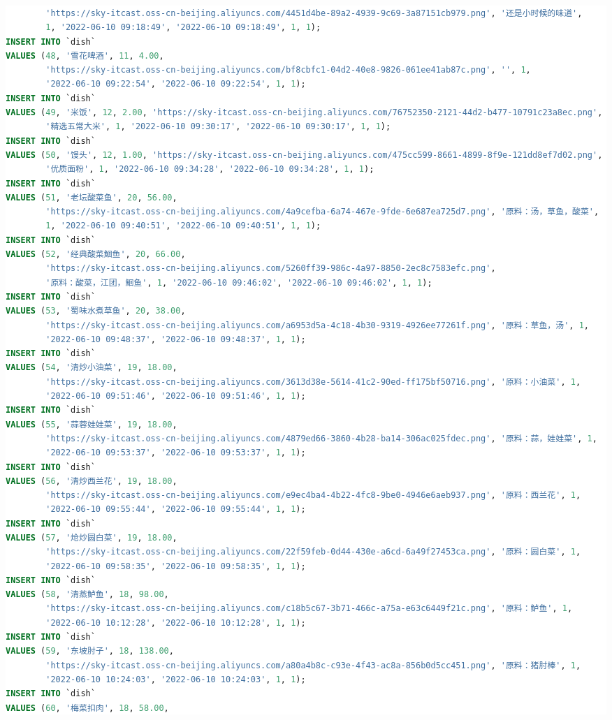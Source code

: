 ```sql
        'https://sky-itcast.oss-cn-beijing.aliyuncs.com/4451d4be-89a2-4939-9c69-3a87151cb979.png', '还是小时候的味道',
        1, '2022-06-10 09:18:49', '2022-06-10 09:18:49', 1, 1);
INSERT INTO `dish`
VALUES (48, '雪花啤酒', 11, 4.00,
        'https://sky-itcast.oss-cn-beijing.aliyuncs.com/bf8cbfc1-04d2-40e8-9826-061ee41ab87c.png', '', 1,
        '2022-06-10 09:22:54', '2022-06-10 09:22:54', 1, 1);
INSERT INTO `dish`
VALUES (49, '米饭', 12, 2.00, 'https://sky-itcast.oss-cn-beijing.aliyuncs.com/76752350-2121-44d2-b477-10791c23a8ec.png',
        '精选五常大米', 1, '2022-06-10 09:30:17', '2022-06-10 09:30:17', 1, 1);
INSERT INTO `dish`
VALUES (50, '馒头', 12, 1.00, 'https://sky-itcast.oss-cn-beijing.aliyuncs.com/475cc599-8661-4899-8f9e-121dd8ef7d02.png',
        '优质面粉', 1, '2022-06-10 09:34:28', '2022-06-10 09:34:28', 1, 1);
INSERT INTO `dish`
VALUES (51, '老坛酸菜鱼', 20, 56.00,
        'https://sky-itcast.oss-cn-beijing.aliyuncs.com/4a9cefba-6a74-467e-9fde-6e687ea725d7.png', '原料：汤，草鱼，酸菜',
        1, '2022-06-10 09:40:51', '2022-06-10 09:40:51', 1, 1);
INSERT INTO `dish`
VALUES (52, '经典酸菜鮰鱼', 20, 66.00,
        'https://sky-itcast.oss-cn-beijing.aliyuncs.com/5260ff39-986c-4a97-8850-2ec8c7583efc.png',
        '原料：酸菜，江团，鮰鱼', 1, '2022-06-10 09:46:02', '2022-06-10 09:46:02', 1, 1);
INSERT INTO `dish`
VALUES (53, '蜀味水煮草鱼', 20, 38.00,
        'https://sky-itcast.oss-cn-beijing.aliyuncs.com/a6953d5a-4c18-4b30-9319-4926ee77261f.png', '原料：草鱼，汤', 1,
        '2022-06-10 09:48:37', '2022-06-10 09:48:37', 1, 1);
INSERT INTO `dish`
VALUES (54, '清炒小油菜', 19, 18.00,
        'https://sky-itcast.oss-cn-beijing.aliyuncs.com/3613d38e-5614-41c2-90ed-ff175bf50716.png', '原料：小油菜', 1,
        '2022-06-10 09:51:46', '2022-06-10 09:51:46', 1, 1);
INSERT INTO `dish`
VALUES (55, '蒜蓉娃娃菜', 19, 18.00,
        'https://sky-itcast.oss-cn-beijing.aliyuncs.com/4879ed66-3860-4b28-ba14-306ac025fdec.png', '原料：蒜，娃娃菜', 1,
        '2022-06-10 09:53:37', '2022-06-10 09:53:37', 1, 1);
INSERT INTO `dish`
VALUES (56, '清炒西兰花', 19, 18.00,
        'https://sky-itcast.oss-cn-beijing.aliyuncs.com/e9ec4ba4-4b22-4fc8-9be0-4946e6aeb937.png', '原料：西兰花', 1,
        '2022-06-10 09:55:44', '2022-06-10 09:55:44', 1, 1);
INSERT INTO `dish`
VALUES (57, '炝炒圆白菜', 19, 18.00,
        'https://sky-itcast.oss-cn-beijing.aliyuncs.com/22f59feb-0d44-430e-a6cd-6a49f27453ca.png', '原料：圆白菜', 1,
        '2022-06-10 09:58:35', '2022-06-10 09:58:35', 1, 1);
INSERT INTO `dish`
VALUES (58, '清蒸鲈鱼', 18, 98.00,
        'https://sky-itcast.oss-cn-beijing.aliyuncs.com/c18b5c67-3b71-466c-a75a-e63c6449f21c.png', '原料：鲈鱼', 1,
        '2022-06-10 10:12:28', '2022-06-10 10:12:28', 1, 1);
INSERT INTO `dish`
VALUES (59, '东坡肘子', 18, 138.00,
        'https://sky-itcast.oss-cn-beijing.aliyuncs.com/a80a4b8c-c93e-4f43-ac8a-856b0d5cc451.png', '原料：猪肘棒', 1,
        '2022-06-10 10:24:03', '2022-06-10 10:24:03', 1, 1);
INSERT INTO `dish`
VALUES (60, '梅菜扣肉', 18, 58.00,
```